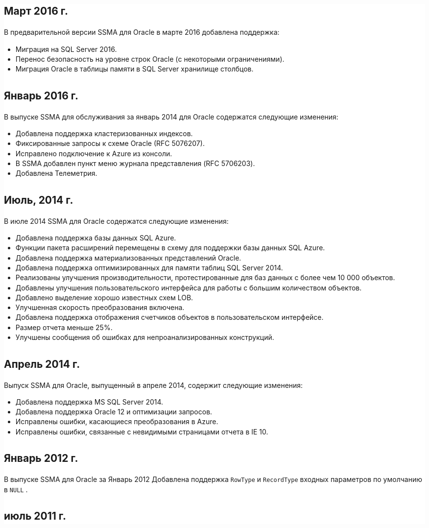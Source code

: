 ## <a name="march-2016"></a>Март 2016 г.

В предварительной версии SSMA для Oracle в марте 2016 добавлена поддержка:

* Миграция на SQL Server 2016.
* Перенос безопасность на уровне строк Oracle (с некоторыми ограничениями).
* Миграция Oracle в таблицы памяти в SQL Server хранилище столбцов.

## <a name="january-2016"></a>Январь 2016 г.

В выпуске SSMA для обслуживания за январь 2014 для Oracle содержатся следующие изменения:

* Добавлена поддержка кластеризованных индексов.
* Фиксированные запросы к схеме Oracle (RFC 5076207).
* Исправлено подключение к Azure из консоли.
* В SSMA добавлен пункт меню журнала представления (RFC 5706203).
* Добавлена Телеметрия.

## <a name="july-2014"></a>Июль, 2014 г.

В июле 2014 SSMA для Oracle содержатся следующие изменения:

* Добавлена поддержка базы данных SQL Azure.
* Функции пакета расширений перемещены в схему для поддержки базы данных SQL Azure.
* Добавлена поддержка материализованных представлений Oracle.
* Добавлена поддержка оптимизированных для памяти таблиц SQL Server 2014.
* Реализованы улучшения производительности, протестированные для баз данных с более чем 10 000 объектов.
* Добавлены улучшения пользовательского интерфейса для работы с большим количеством объектов.
* Добавлено выделение хорошо известных схем LOB.
* Улучшенная скорость преобразования включена.
* Добавлена поддержка отображения счетчиков объектов в пользовательском интерфейсе.
* Размер отчета меньше 25%.
* Улучшены сообщения об ошибках для непроанализированных конструкций.

## <a name="april-2014"></a>Апрель 2014 г.

Выпуск SSMA для Oracle, выпущенный в апреле 2014, содержит следующие изменения:

* Добавлена поддержка MS SQL Server 2014.
* Добавлена поддержка Oracle 12 и оптимизации запросов.
* Исправлены ошибки, касающиеся преобразования в Azure.
* Исправлены ошибки, связанные с невидимыми страницами отчета в IE 10.

## <a name="january-2012"></a>Январь 2012 г.

В выпуске SSMA для Oracle за Январь 2012 Добавлена поддержка `RowType` и `RecordType` входных параметров по умолчанию в `NULL` .

## <a name="july-2011"></a>июль 2011 г.
